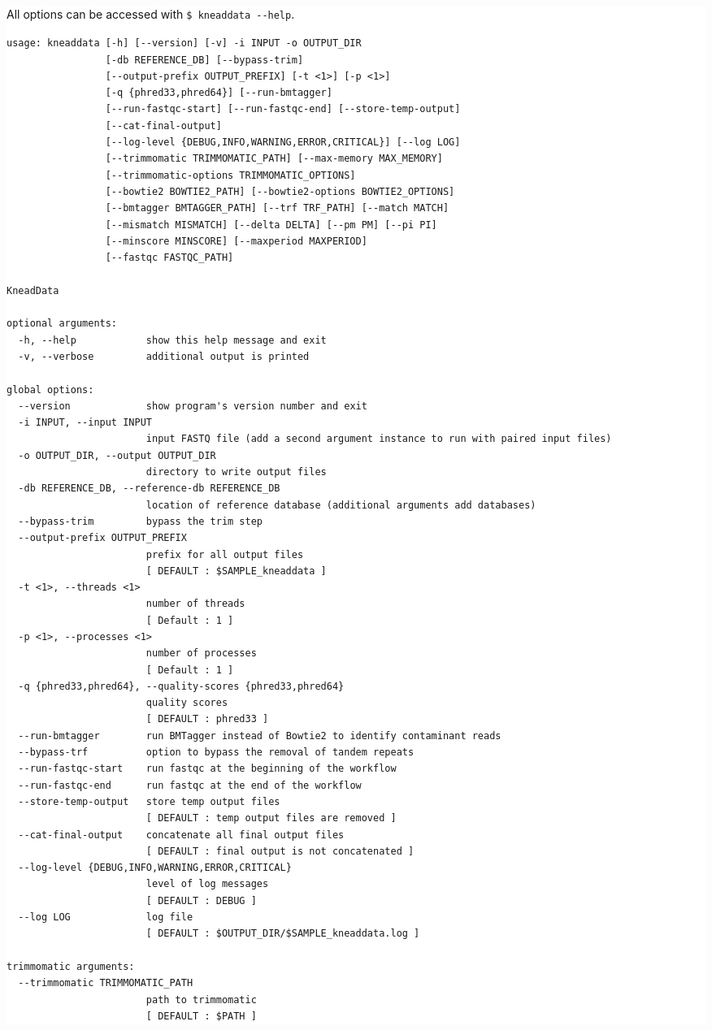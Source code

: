 All options can be accessed with `$ kneaddata --help`.

```
usage: kneaddata [-h] [--version] [-v] -i INPUT -o OUTPUT_DIR
                 [-db REFERENCE_DB] [--bypass-trim]
                 [--output-prefix OUTPUT_PREFIX] [-t <1>] [-p <1>]
                 [-q {phred33,phred64}] [--run-bmtagger]
                 [--run-fastqc-start] [--run-fastqc-end] [--store-temp-output]
                 [--cat-final-output]
                 [--log-level {DEBUG,INFO,WARNING,ERROR,CRITICAL}] [--log LOG]
                 [--trimmomatic TRIMMOMATIC_PATH] [--max-memory MAX_MEMORY]
                 [--trimmomatic-options TRIMMOMATIC_OPTIONS]
                 [--bowtie2 BOWTIE2_PATH] [--bowtie2-options BOWTIE2_OPTIONS]
                 [--bmtagger BMTAGGER_PATH] [--trf TRF_PATH] [--match MATCH]
                 [--mismatch MISMATCH] [--delta DELTA] [--pm PM] [--pi PI]
                 [--minscore MINSCORE] [--maxperiod MAXPERIOD]
                 [--fastqc FASTQC_PATH]

KneadData

optional arguments:
  -h, --help            show this help message and exit
  -v, --verbose         additional output is printed

global options:
  --version             show program's version number and exit
  -i INPUT, --input INPUT
                        input FASTQ file (add a second argument instance to run with paired input files)
  -o OUTPUT_DIR, --output OUTPUT_DIR
                        directory to write output files
  -db REFERENCE_DB, --reference-db REFERENCE_DB
                        location of reference database (additional arguments add databases)
  --bypass-trim         bypass the trim step
  --output-prefix OUTPUT_PREFIX
                        prefix for all output files
                        [ DEFAULT : $SAMPLE_kneaddata ]
  -t <1>, --threads <1>
                        number of threads
                        [ Default : 1 ]
  -p <1>, --processes <1>
                        number of processes
                        [ Default : 1 ]
  -q {phred33,phred64}, --quality-scores {phred33,phred64}
                        quality scores
                        [ DEFAULT : phred33 ]
  --run-bmtagger        run BMTagger instead of Bowtie2 to identify contaminant reads
  --bypass-trf          option to bypass the removal of tandem repeats
  --run-fastqc-start    run fastqc at the beginning of the workflow
  --run-fastqc-end      run fastqc at the end of the workflow
  --store-temp-output   store temp output files
                        [ DEFAULT : temp output files are removed ]
  --cat-final-output    concatenate all final output files
                        [ DEFAULT : final output is not concatenated ]
  --log-level {DEBUG,INFO,WARNING,ERROR,CRITICAL}
                        level of log messages
                        [ DEFAULT : DEBUG ]
  --log LOG             log file
                        [ DEFAULT : $OUTPUT_DIR/$SAMPLE_kneaddata.log ]

trimmomatic arguments:
  --trimmomatic TRIMMOMATIC_PATH
                        path to trimmomatic
                        [ DEFAULT : $PATH ]
```